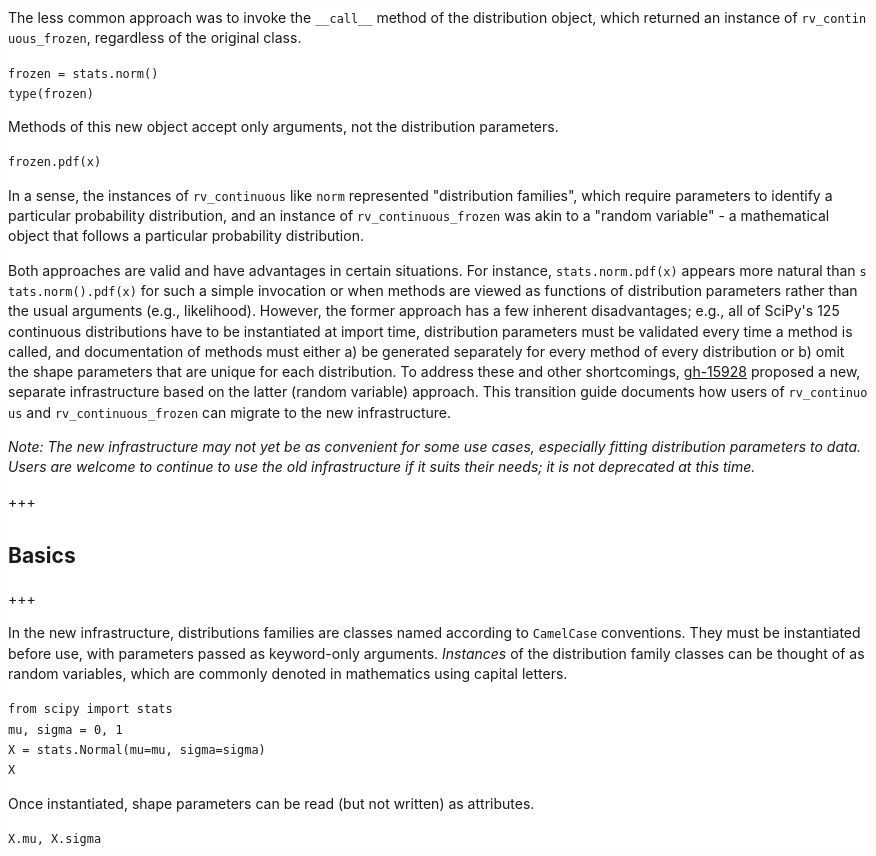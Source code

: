 The less common approach was to invoke the `__call__` method of the distribution object, which returned an instance of `rv_continuous_frozen`, regardless of the original class.

```{code-cell} ipython3
frozen = stats.norm()
type(frozen)
```

Methods of this new object accept only arguments, not the distribution parameters.

```{code-cell} ipython3
frozen.pdf(x)
```

In a sense, the instances of `rv_continuous` like `norm` represented "distribution families", which require parameters to identify a particular probability distribution, and an instance of `rv_continuous_frozen` was akin to a "random variable" - a mathematical object that follows a particular probability distribution.

Both approaches are valid and have advantages in certain situations. For instance, `stats.norm.pdf(x)` appears more natural than `stats.norm().pdf(x)` for such a simple invocation or when methods are viewed as functions of distribution parameters rather than the usual arguments (e.g., likelihood). However, the former approach has a few inherent disadvantages; e.g., all of SciPy's 125 continuous distributions have to be instantiated at import time, distribution parameters must be validated every time a method is called, and documentation of methods must either a) be generated separately for every method of every distribution or b) omit the shape parameters that are unique for each distribution.
To address these and other shortcomings, [gh-15928](https://github.com/scipy/scipy/issues/15928) proposed a new, separate infrastructure based on the latter (random variable) approach. This transition guide documents how users of `rv_continuous` and `rv_continuous_frozen` can migrate to the new infrastructure.

*Note: The new infrastructure may not yet be as convenient for some use cases, especially fitting distribution parameters to data. Users are welcome to continue to use the old infrastructure if it suits their needs; it is not deprecated at this time.*

+++

## Basics

+++

In the new infrastructure, distributions families are classes named according to `CamelCase` conventions. They must be instantiated before use, with parameters passed as keyword-only arguments.
*Instances* of the distribution family classes can be thought of as random variables, which are commonly denoted in mathematics using capital letters.

```{code-cell} ipython3
from scipy import stats
mu, sigma = 0, 1
X = stats.Normal(mu=mu, sigma=sigma)
X
```

Once instantiated, shape parameters can be read (but not written) as attributes.

```{code-cell} ipython3
X.mu, X.sigma
```
